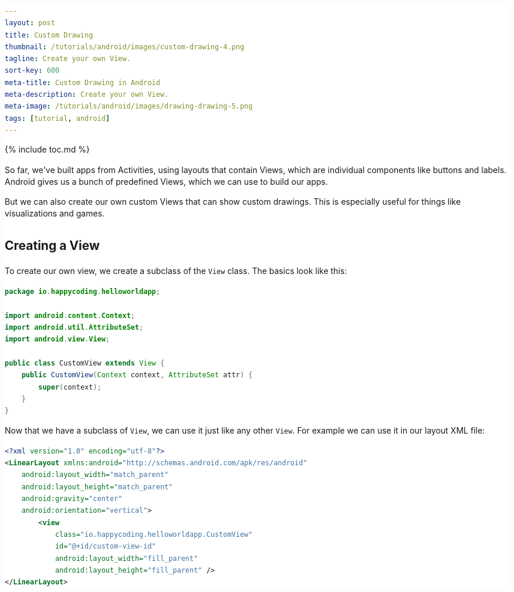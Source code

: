 ```yaml
---
layout: post
title: Custom Drawing
thumbnail: /tutorials/android/images/custom-drawing-4.png
tagline: Create your own View.
sort-key: 600
meta-title: Custom Drawing in Android
meta-description: Create your own View.
meta-image: /tutorials/android/images/drawing-drawing-5.png
tags: [tutorial, android]
---
```


{% include toc.md %}

So far, we've built apps from Activities, using layouts that contain Views, which are individual components like buttons and labels. Android gives us a bunch of predefined Views, which we can use to build our apps.

But we can also create our own custom Views that can show custom drawings. This is especially useful for things like visualizations and games.

## Creating a View

To create our own view, we create a subclass of the `View` class. The basics look like this:

```java
package io.happycoding.helloworldapp;

import android.content.Context;
import android.util.AttributeSet;
import android.view.View;

public class CustomView extends View {
    public CustomView(Context context, AttributeSet attr) {
        super(context);
    }
}
```

Now that we have a subclass of `View`, we can use it just like any other `View`. For example we can use it in our layout XML file:

```xml
<?xml version="1.0" encoding="utf-8"?>
<LinearLayout xmlns:android="http://schemas.android.com/apk/res/android"
    android:layout_width="match_parent"
    android:layout_height="match_parent"
    android:gravity="center"
    android:orientation="vertical">
        <view
            class="io.happycoding.helloworldapp.CustomView"
            id="@+id/custom-view-id"
            android:layout_width="fill_parent"
            android:layout_height="fill_parent" />
</LinearLayout>
```
